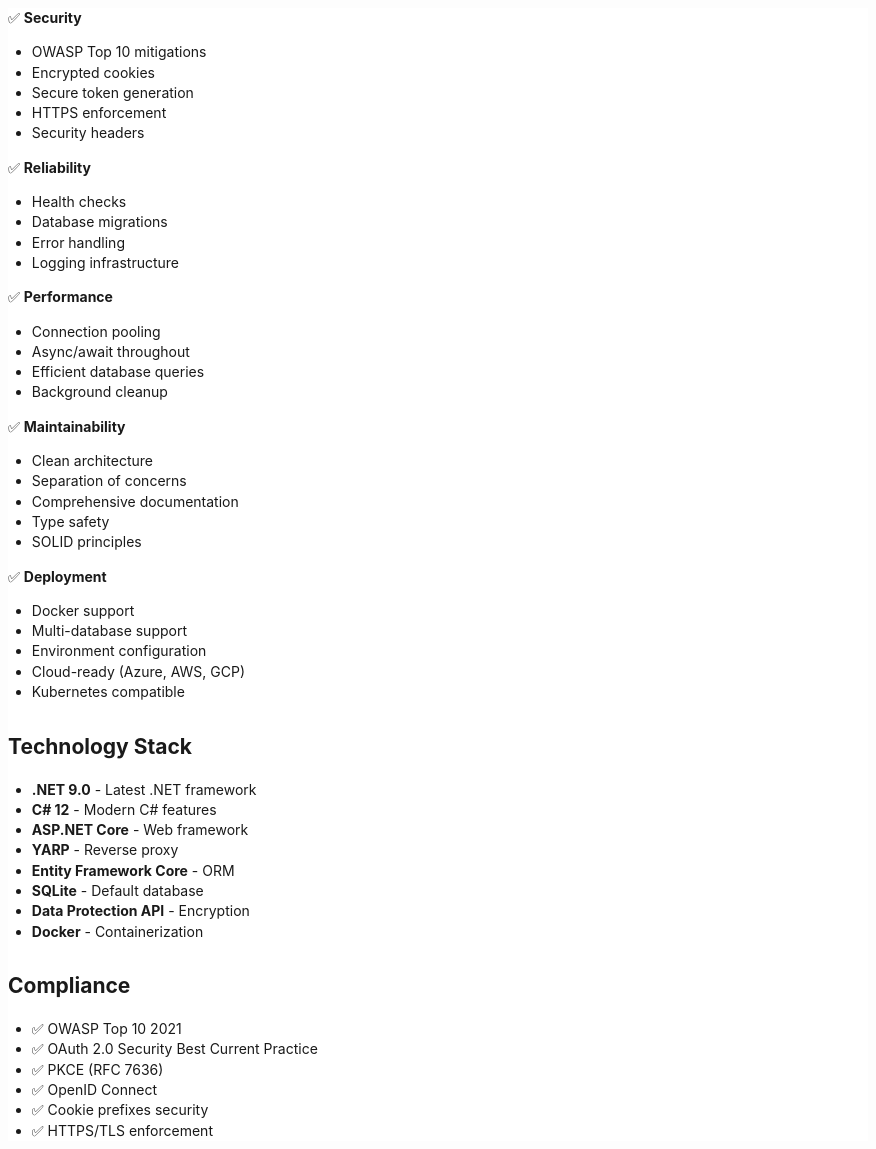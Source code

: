 ✅ **Security**
- OWASP Top 10 mitigations
- Encrypted cookies
- Secure token generation
- HTTPS enforcement
- Security headers

✅ **Reliability**
- Health checks
- Database migrations
- Error handling
- Logging infrastructure

✅ **Performance**
- Connection pooling
- Async/await throughout
- Efficient database queries
- Background cleanup

✅ **Maintainability**
- Clean architecture
- Separation of concerns
- Comprehensive documentation
- Type safety
- SOLID principles

✅ **Deployment**
- Docker support
- Multi-database support
- Environment configuration
- Cloud-ready (Azure, AWS, GCP)
- Kubernetes compatible

## Technology Stack

- **.NET 9.0** - Latest .NET framework
- **C# 12** - Modern C# features
- **ASP.NET Core** - Web framework
- **YARP** - Reverse proxy
- **Entity Framework Core** - ORM
- **SQLite** - Default database
- **Data Protection API** - Encryption
- **Docker** - Containerization

## Compliance

- ✅ OWASP Top 10 2021
- ✅ OAuth 2.0 Security Best Current Practice
- ✅ PKCE (RFC 7636)
- ✅ OpenID Connect
- ✅ Cookie prefixes security
- ✅ HTTPS/TLS enforcement
